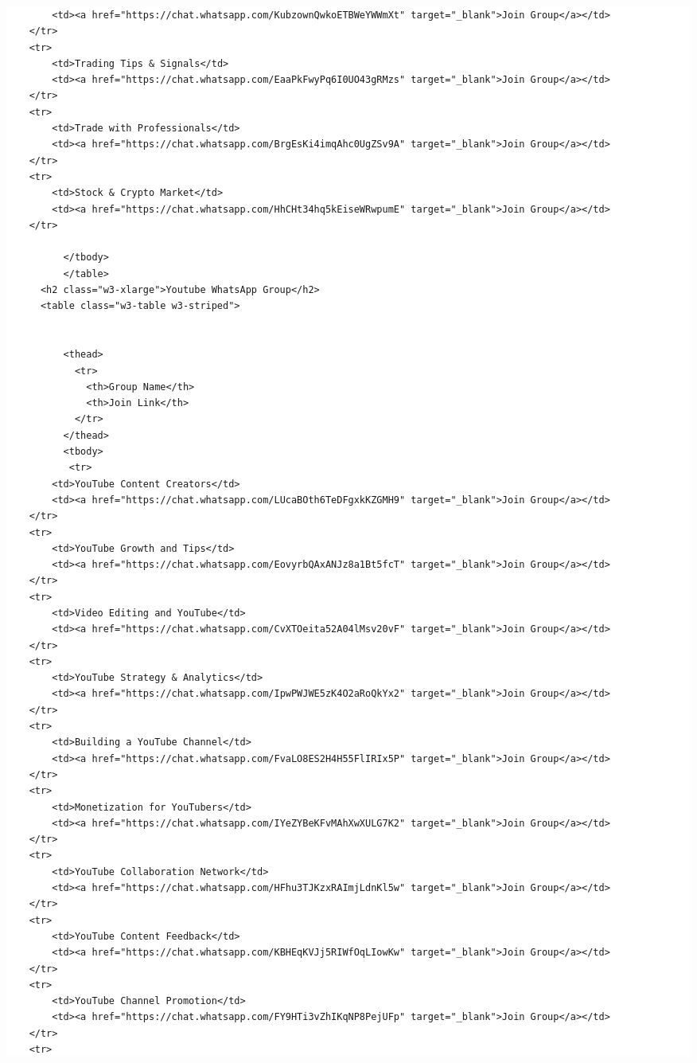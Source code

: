             <td><a href="https://chat.whatsapp.com/KubzownQwkoETBWeYWWmXt" target="_blank">Join Group</a></td>
        </tr>
        <tr>
            <td>Trading Tips & Signals</td>
            <td><a href="https://chat.whatsapp.com/EaaPkFwyPq6I0UO43gRMzs" target="_blank">Join Group</a></td>
        </tr>
        <tr>
            <td>Trade with Professionals</td>
            <td><a href="https://chat.whatsapp.com/BrgEsKi4imqAhc0UgZSv9A" target="_blank">Join Group</a></td>
        </tr>
        <tr>
            <td>Stock & Crypto Market</td>
            <td><a href="https://chat.whatsapp.com/HhCHt34hq5kEiseWRwpumE" target="_blank">Join Group</a></td>
        </tr>

              </tbody>
              </table>
          <h2 class="w3-xlarge">Youtube WhatsApp Group</h2>
          <table class="w3-table w3-striped">

         
              <thead>
                <tr>
                  <th>Group Name</th>
                  <th>Join Link</th>
                </tr>
              </thead>
              <tbody>
               <tr>
            <td>YouTube Content Creators</td>
            <td><a href="https://chat.whatsapp.com/LUcaBOth6TeDFgxkKZGMH9" target="_blank">Join Group</a></td>
        </tr>
        <tr>
            <td>YouTube Growth and Tips</td>
            <td><a href="https://chat.whatsapp.com/EovyrbQAxANJz8a1Bt5fcT" target="_blank">Join Group</a></td>
        </tr>
        <tr>
            <td>Video Editing and YouTube</td>
            <td><a href="https://chat.whatsapp.com/CvXTOeita52A04lMsv20vF" target="_blank">Join Group</a></td>
        </tr>
        <tr>
            <td>YouTube Strategy & Analytics</td>
            <td><a href="https://chat.whatsapp.com/IpwPWJWE5zK4O2aRoQkYx2" target="_blank">Join Group</a></td>
        </tr>
        <tr>
            <td>Building a YouTube Channel</td>
            <td><a href="https://chat.whatsapp.com/FvaLO8ES2H4H55FlIRIx5P" target="_blank">Join Group</a></td>
        </tr>
        <tr>
            <td>Monetization for YouTubers</td>
            <td><a href="https://chat.whatsapp.com/IYeZYBeKFvMAhXwXULG7K2" target="_blank">Join Group</a></td>
        </tr>
        <tr>
            <td>YouTube Collaboration Network</td>
            <td><a href="https://chat.whatsapp.com/HFhu3TJKzxRAImjLdnKl5w" target="_blank">Join Group</a></td>
        </tr>
        <tr>
            <td>YouTube Content Feedback</td>
            <td><a href="https://chat.whatsapp.com/KBHEqKVJj5RIWfOqLIowKw" target="_blank">Join Group</a></td>
        </tr>
        <tr>
            <td>YouTube Channel Promotion</td>
            <td><a href="https://chat.whatsapp.com/FY9HTi3vZhIKqNP8PejUFp" target="_blank">Join Group</a></td>
        </tr>
        <tr>